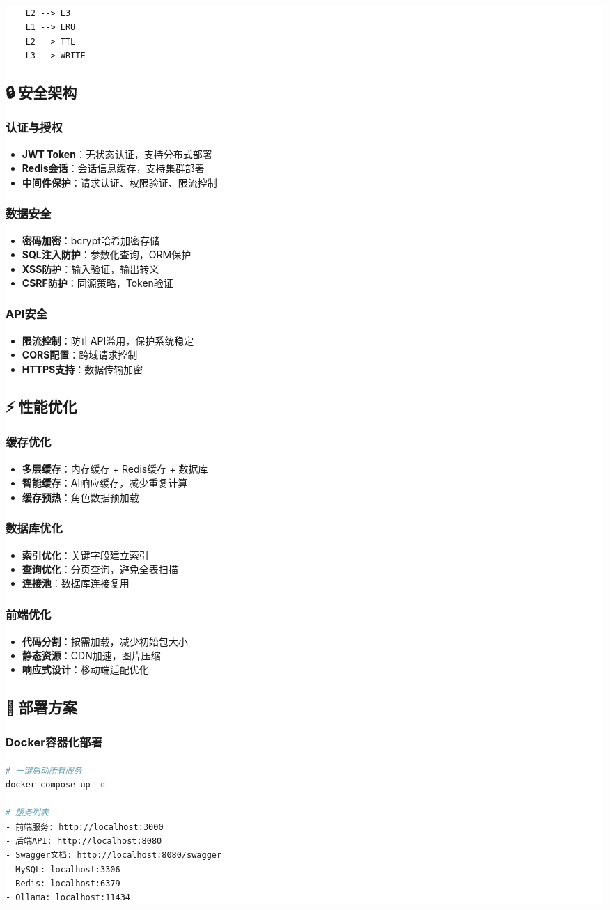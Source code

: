 ```mermaid
    L2 --> L3
    L1 --> LRU
    L2 --> TTL
    L3 --> WRITE
```

## 🔒 安全架构

### 认证与授权
- **JWT Token**：无状态认证，支持分布式部署
- **Redis会话**：会话信息缓存，支持集群部署
- **中间件保护**：请求认证、权限验证、限流控制

### 数据安全
- **密码加密**：bcrypt哈希加密存储
- **SQL注入防护**：参数化查询，ORM保护
- **XSS防护**：输入验证，输出转义
- **CSRF防护**：同源策略，Token验证

### API安全
- **限流控制**：防止API滥用，保护系统稳定
- **CORS配置**：跨域请求控制
- **HTTPS支持**：数据传输加密

## ⚡ 性能优化

### 缓存优化
- **多层缓存**：内存缓存 + Redis缓存 + 数据库
- **智能缓存**：AI响应缓存，减少重复计算
- **缓存预热**：角色数据预加载

### 数据库优化
- **索引优化**：关键字段建立索引
- **查询优化**：分页查询，避免全表扫描
- **连接池**：数据库连接复用

### 前端优化
- **代码分割**：按需加载，减少初始包大小
- **静态资源**：CDN加速，图片压缩
- **响应式设计**：移动端适配优化

## 🚀 部署方案

### Docker容器化部署
```bash
# 一键启动所有服务
docker-compose up -d

# 服务列表
- 前端服务: http://localhost:3000
- 后端API: http://localhost:8080
- Swagger文档: http://localhost:8080/swagger
- MySQL: localhost:3306
- Redis: localhost:6379
- Ollama: localhost:11434
```

